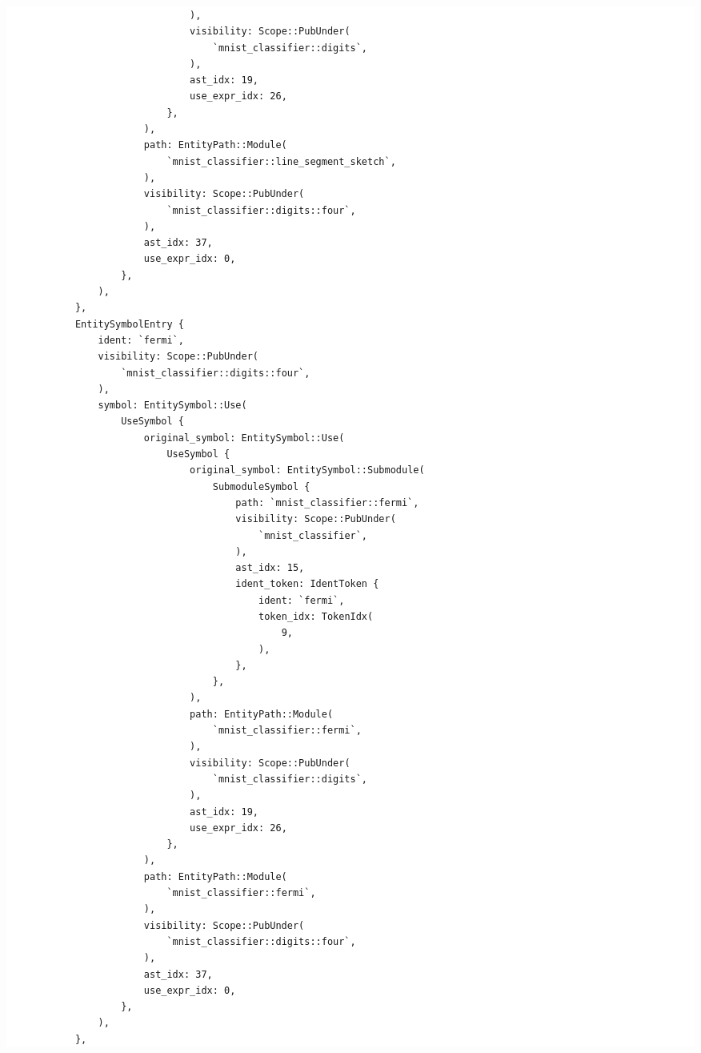                                     ),
                                    visibility: Scope::PubUnder(
                                        `mnist_classifier::digits`,
                                    ),
                                    ast_idx: 19,
                                    use_expr_idx: 26,
                                },
                            ),
                            path: EntityPath::Module(
                                `mnist_classifier::line_segment_sketch`,
                            ),
                            visibility: Scope::PubUnder(
                                `mnist_classifier::digits::four`,
                            ),
                            ast_idx: 37,
                            use_expr_idx: 0,
                        },
                    ),
                },
                EntitySymbolEntry {
                    ident: `fermi`,
                    visibility: Scope::PubUnder(
                        `mnist_classifier::digits::four`,
                    ),
                    symbol: EntitySymbol::Use(
                        UseSymbol {
                            original_symbol: EntitySymbol::Use(
                                UseSymbol {
                                    original_symbol: EntitySymbol::Submodule(
                                        SubmoduleSymbol {
                                            path: `mnist_classifier::fermi`,
                                            visibility: Scope::PubUnder(
                                                `mnist_classifier`,
                                            ),
                                            ast_idx: 15,
                                            ident_token: IdentToken {
                                                ident: `fermi`,
                                                token_idx: TokenIdx(
                                                    9,
                                                ),
                                            },
                                        },
                                    ),
                                    path: EntityPath::Module(
                                        `mnist_classifier::fermi`,
                                    ),
                                    visibility: Scope::PubUnder(
                                        `mnist_classifier::digits`,
                                    ),
                                    ast_idx: 19,
                                    use_expr_idx: 26,
                                },
                            ),
                            path: EntityPath::Module(
                                `mnist_classifier::fermi`,
                            ),
                            visibility: Scope::PubUnder(
                                `mnist_classifier::digits::four`,
                            ),
                            ast_idx: 37,
                            use_expr_idx: 0,
                        },
                    ),
                },